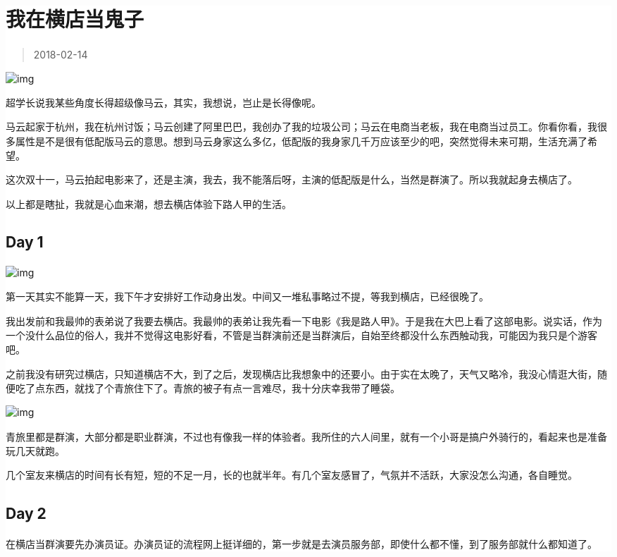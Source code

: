 # 我在横店当鬼子

> 2018-02-14

![img](images/hengdian-trip/1.jpg)




超学长说我某些角度长得超级像马云，其实，我想说，岂止是长得像呢。





马云起家于杭州，我在杭州讨饭；马云创建了阿里巴巴，我创办了我的垃圾公司；马云在电商当老板，我在电商当过员工。你看你看，我很多属性是不是很有低配版马云的意思。想到马云身家这么多亿，低配版的我身家几千万应该至少的吧，突然觉得未来可期，生活充满了希望。



这次双十一，马云拍起电影来了，还是主演，我去，我不能落后呀，主演的低配版是什么，当然是群演了。所以我就起身去横店了。



以上都是瞎扯，我就是心血来潮，想去横店体验下路人甲的生活。



## Day 1

![img](images/hengdian-trip/2.jpg)


第一天其实不能算一天，我下午才安排好工作动身出发。中间又一堆私事略过不提，等我到横店，已经很晚了。



我出发前和我最帅的表弟说了我要去横店。我最帅的表弟让我先看一下电影《我是路人甲》。于是我在大巴上看了这部电影。说实话，作为一个没什么品位的俗人，我并不觉得这电影好看，不管是当群演前还是当群演后，自始至终都没什么东西触动我，可能因为我只是个游客吧。



之前我没有研究过横店，只知道横店不大，到了之后，发现横店比我想象中的还要小。由于实在太晚了，天气又略冷，我没心情逛大街，随便吃了点东西，就找了个青旅住下了。青旅的被子有点一言难尽，我十分庆幸我带了睡袋。





![img](images/hengdian-trip/3.jpg)




青旅里都是群演，大部分都是职业群演，不过也有像我一样的体验者。我所住的六人间里，就有一个小哥是搞户外骑行的，看起来也是准备玩几天就跑。



几个室友来横店的时间有长有短，短的不足一月，长的也就半年。有几个室友感冒了，气氛并不活跃，大家没怎么沟通，各自睡觉。



## Day 2



在横店当群演要先办演员证。办演员证的流程网上挺详细的，第一步就是去演员服务部，即使什么都不懂，到了服务部就什么都知道了。
